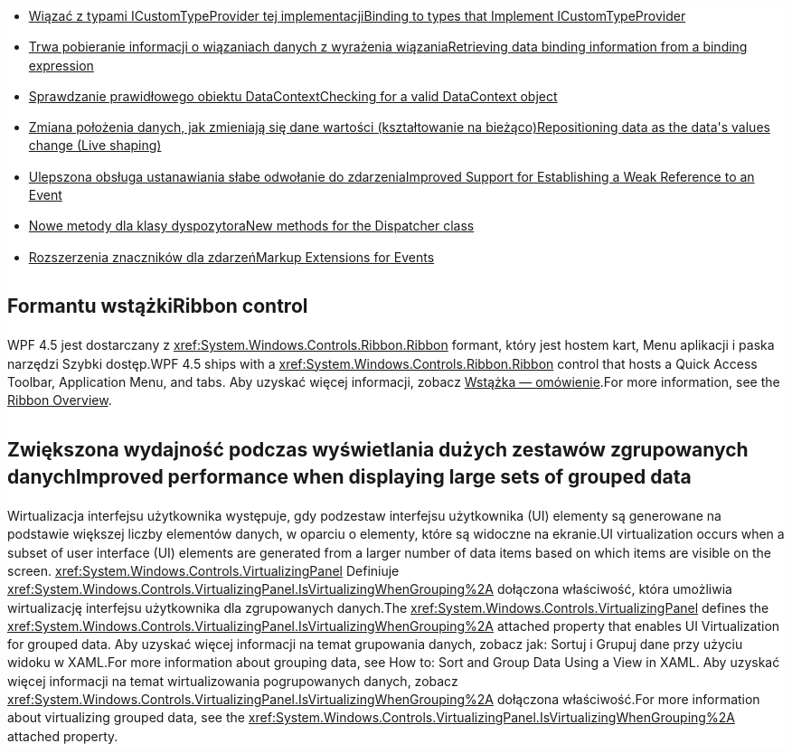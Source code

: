 -   [<span data-ttu-id="039aa-112">Wiązać z typami ICustomTypeProvider tej implementacji</span><span class="sxs-lookup"><span data-stu-id="039aa-112">Binding to types that Implement ICustomTypeProvider</span></span>](#ICustomTypeProvider)  
  
-   [<span data-ttu-id="039aa-113">Trwa pobieranie informacji o wiązaniach danych z wyrażenia wiązania</span><span class="sxs-lookup"><span data-stu-id="039aa-113">Retrieving data binding information from a binding expression</span></span>](#binding_state)  
  
-   [<span data-ttu-id="039aa-114">Sprawdzanie prawidłowego obiektu DataContext</span><span class="sxs-lookup"><span data-stu-id="039aa-114">Checking for a valid DataContext object</span></span>](#DisconnectedSource)  
  
-   [<span data-ttu-id="039aa-115">Zmiana położenia danych, jak zmieniają się dane wartości (kształtowanie na bieżąco)</span><span class="sxs-lookup"><span data-stu-id="039aa-115">Repositioning data as the data's values change (Live shaping)</span></span>](#live_shaping)  
  
-   [<span data-ttu-id="039aa-116">Ulepszona obsługa ustanawiania słabe odwołanie do zdarzenia</span><span class="sxs-lookup"><span data-stu-id="039aa-116">Improved Support for Establishing a Weak Reference to an Event</span></span>](#weak_event_pattern)  
  
-   [<span data-ttu-id="039aa-117">Nowe metody dla klasy dyspozytora</span><span class="sxs-lookup"><span data-stu-id="039aa-117">New methods for the Dispatcher class</span></span>](#async)  
  
-   [<span data-ttu-id="039aa-118">Rozszerzenia znaczników dla zdarzeń</span><span class="sxs-lookup"><span data-stu-id="039aa-118">Markup Extensions for Events</span></span>](#events_markup_extenions)  
  
<a name="ribbon_control"></a>   
## <a name="ribbon-control"></a><span data-ttu-id="039aa-119">Formantu wstążki</span><span class="sxs-lookup"><span data-stu-id="039aa-119">Ribbon control</span></span>  
 <span data-ttu-id="039aa-120">WPF 4.5 jest dostarczany z <xref:System.Windows.Controls.Ribbon.Ribbon> formant, który jest hostem kart, Menu aplikacji i paska narzędzi Szybki dostęp.</span><span class="sxs-lookup"><span data-stu-id="039aa-120">WPF 4.5 ships with a <xref:System.Windows.Controls.Ribbon.Ribbon> control that hosts a Quick Access Toolbar, Application Menu, and tabs.</span></span>  <span data-ttu-id="039aa-121">Aby uzyskać więcej informacji, zobacz [Wstążka ― omówienie](/visualstudio/vsto/ribbon-overview).</span><span class="sxs-lookup"><span data-stu-id="039aa-121">For more information, see the [Ribbon Overview](/visualstudio/vsto/ribbon-overview).</span></span>  
  
<a name="grouped_virtualization"></a>   
## <a name="improved-performance-when-displaying-large-sets-of-grouped-data"></a><span data-ttu-id="039aa-122">Zwiększona wydajność podczas wyświetlania dużych zestawów zgrupowanych danych</span><span class="sxs-lookup"><span data-stu-id="039aa-122">Improved performance when displaying large sets of grouped data</span></span>  
 <span data-ttu-id="039aa-123">Wirtualizacja interfejsu użytkownika występuje, gdy podzestaw interfejsu użytkownika (UI) elementy są generowane na podstawie większej liczby elementów danych, w oparciu o elementy, które są widoczne na ekranie.</span><span class="sxs-lookup"><span data-stu-id="039aa-123">UI virtualization occurs when  a subset of user interface (UI) elements are generated from a larger number of data items based on which items are visible on the screen.</span></span> <span data-ttu-id="039aa-124"><xref:System.Windows.Controls.VirtualizingPanel> Definiuje <xref:System.Windows.Controls.VirtualizingPanel.IsVirtualizingWhenGrouping%2A> dołączona właściwość, która umożliwia wirtualizację interfejsu użytkownika dla zgrupowanych danych.</span><span class="sxs-lookup"><span data-stu-id="039aa-124">The <xref:System.Windows.Controls.VirtualizingPanel> defines the <xref:System.Windows.Controls.VirtualizingPanel.IsVirtualizingWhenGrouping%2A> attached property that enables UI Virtualization for grouped data.</span></span>  <span data-ttu-id="039aa-125">Aby uzyskać więcej informacji na temat grupowania danych, zobacz jak: Sortuj i Grupuj dane przy użyciu widoku w XAML.</span><span class="sxs-lookup"><span data-stu-id="039aa-125">For more information about grouping data, see How to: Sort and Group Data Using a View in XAML.</span></span>  <span data-ttu-id="039aa-126">Aby uzyskać więcej informacji na temat wirtualizowania pogrupowanych danych, zobacz <xref:System.Windows.Controls.VirtualizingPanel.IsVirtualizingWhenGrouping%2A> dołączona właściwość.</span><span class="sxs-lookup"><span data-stu-id="039aa-126">For more information about virtualizing grouped data, see the <xref:System.Windows.Controls.VirtualizingPanel.IsVirtualizingWhenGrouping%2A> attached property.</span></span>  